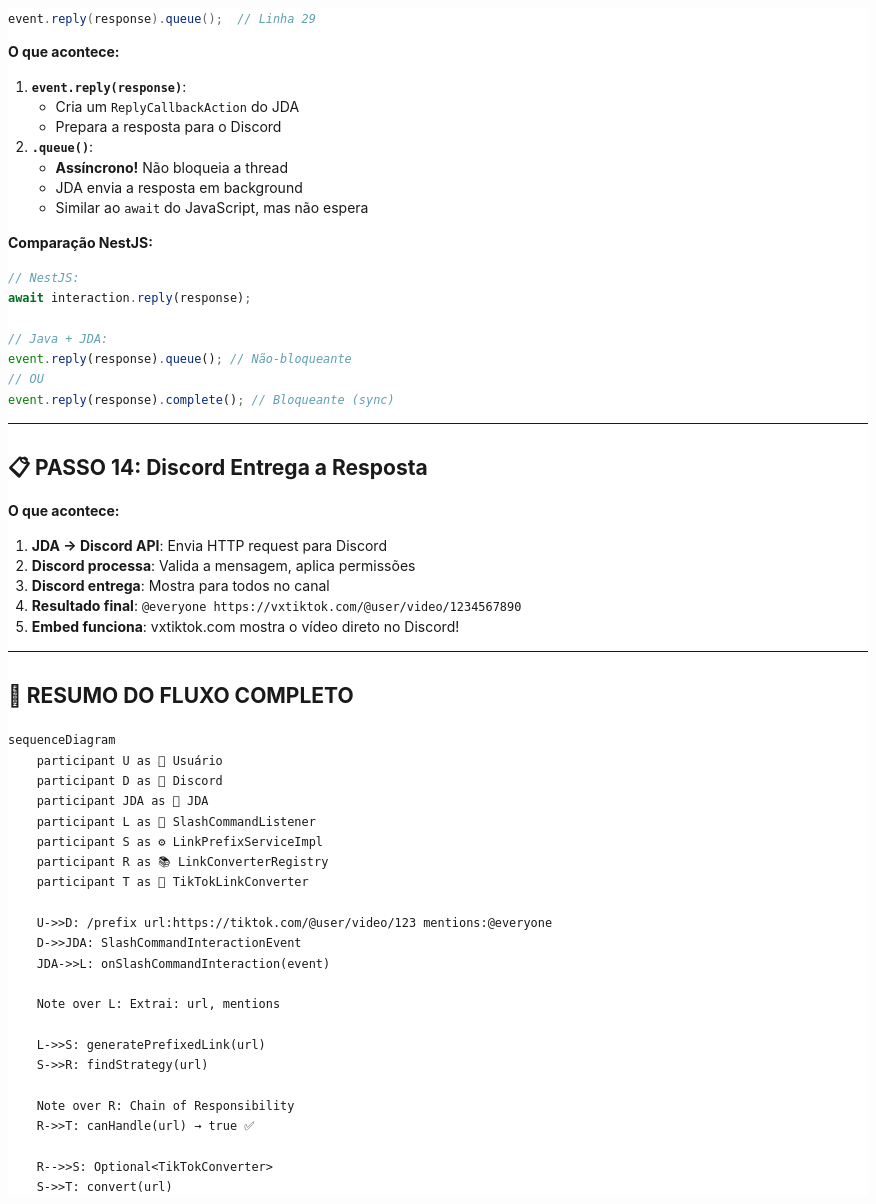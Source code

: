 ```java
event.reply(response).queue();  // Linha 29
```

**O que acontece:**

1. **`event.reply(response)`**:
   - Cria um `ReplyCallbackAction` do JDA
   - Prepara a resposta para o Discord
2. **`.queue()`**:
   - **Assíncrono!** Não bloqueia a thread
   - JDA envia a resposta em background
   - Similar ao `await` do JavaScript, mas não espera

**Comparação NestJS:**

```typescript
// NestJS:
await interaction.reply(response);

// Java + JDA:
event.reply(response).queue(); // Não-bloqueante
// OU
event.reply(response).complete(); // Bloqueante (sync)
```

---

## 📋 **PASSO 14: Discord Entrega a Resposta**

**O que acontece:**

1. **JDA → Discord API**: Envia HTTP request para Discord
2. **Discord processa**: Valida a mensagem, aplica permissões
3. **Discord entrega**: Mostra para todos no canal
4. **Resultado final**: `@everyone https://vxtiktok.com/@user/video/1234567890`
5. **Embed funciona**: vxtiktok.com mostra o vídeo direto no Discord!

---

## 🎯 **RESUMO DO FLUXO COMPLETO**

```mermaid
sequenceDiagram
    participant U as 👤 Usuário
    participant D as 🤖 Discord
    participant JDA as 🔌 JDA
    participant L as 📡 SlashCommandListener
    participant S as ⚙️ LinkPrefixServiceImpl
    participant R as 📚 LinkConverterRegistry
    participant T as 🎵 TikTokLinkConverter

    U->>D: /prefix url:https://tiktok.com/@user/video/123 mentions:@everyone
    D->>JDA: SlashCommandInteractionEvent
    JDA->>L: onSlashCommandInteraction(event)

    Note over L: Extrai: url, mentions

    L->>S: generatePrefixedLink(url)
    S->>R: findStrategy(url)

    Note over R: Chain of Responsibility
    R->>T: canHandle(url) → true ✅

    R-->>S: Optional<TikTokConverter>
    S->>T: convert(url)

```